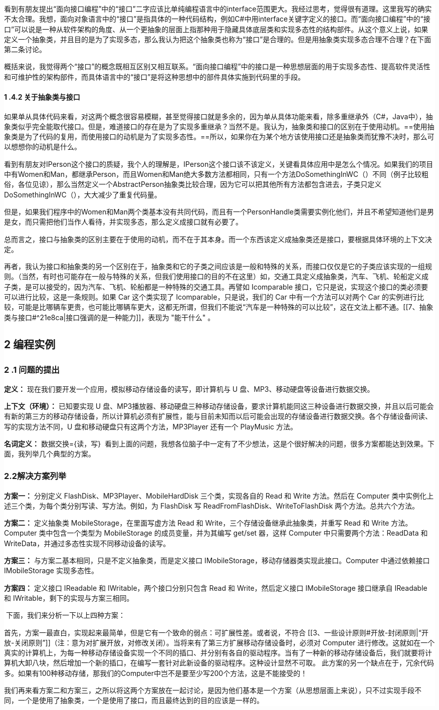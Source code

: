 看到有朋友提出“面向接口编程”中的“接口”二字应该比单纯编程语言中的interface范围更大。我经过思考，觉得很有道理。这里我写的确实不太合理。我想，面向对象语言中的“接口”是指具体的一种代码结构，例如C#中用interface关键字定义的接口。而“面向接口编程”中的“接口”可以说是一种从软件架构的角度、从一个更抽象的层面上指那种用于隐藏具体底层类和实现多态性的结构部件。从这个意义上说，如果定义一个抽象类，并且目的是为了实现多态，那么我认为把这个抽象类也称为“接口”是合理的。但是用抽象类实现多态合理不合理？在下面第二条讨论。

概括来说，我觉得两个“接口”的概念既相互区别又相互联系。“面向接口编程”中的接口是一种思想层面的用于实现多态性、提高软件灵活性和可维护性的架构部件，而具体语言中的“接口”是将这种思想中的部件具体实施到代码里的手段。

#### 1 .4.2 关于抽象类与接口
如果单从具体代码来看，对这两个概念很容易模糊，甚至觉得接口就是多余的，因为单从具体功能来看，除多重继承外（C#，Java中），抽象类似乎完全能取代接口。但是，难道接口的存在是为了实现多重继承？当然不是。我认为，抽象类和接口的区别在于使用动机。==使用抽象类是为了代码的复用，而使用接口的动机是为了实现多态性。==所以，如果你在为某个地方该使用接口还是抽象类而犹豫不决时，那么可以想想你的动机是什么。

看到有朋友对IPerson这个接口的质疑，我个人的理解是，IPerson这个接口该不该定义，关键看具体应用中是怎么个情况。如果我们的项目中有Women和Man，都继承Person，而且Women和Man绝大多数方法都相同，只有一个方法DoSomethingInWC（）不同（例子比较粗俗，各位见谅），那么当然定义一个AbstractPerson抽象类比较合理，因为它可以把其他所有方法都包含进去，子类只定义DoSomethingInWC（），大大减少了重复代码量。

但是，如果我们程序中的Women和Man两个类基本没有共同代码，而且有一个PersonHandle类需要实例化他们，并且不希望知道他们是男是女，而只需把他们当作人看待，并实现多态，那么定义成接口就有必要了。

总而言之，接口与抽象类的区别主要在于使用的动机，而不在于其本身。而一个东西该定义成抽象类还是接口，要根据具体环境的上下文决定。

再者，我认为接口和抽象类的另一个区别在于，抽象类和它的子类之间应该是一般和特殊的关系，而接口仅仅是它的子类应该实现的一组规则。（当然，有时也可能存在一般与特殊的关系，但我们使用接口的目的不在这里）如，交通工具定义成抽象类，汽车、飞机、轮船定义成子类，是可以接受的，因为汽车、飞机、轮船都是一种特殊的交通工具。再譬如 Icomparable 接口，它只是说，实现这个接口的类必须要可以进行比较，这是一条规则。如果 Car 这个类实现了 Icomparable，只是说，我们的 Car 中有一个方法可以对两个 Car 的实例进行比较，可能是比哪辆车更贵，也可能比哪辆车更大，这都无所谓，但我们不能说“汽车是一种特殊的可以比较”，这在文法上都不通。[[7、抽象类与接口#^21e8ca|接口强调的是一种能力]]，表现为  "能干什么" 。

## 2 编程实例
### 2 .1 问题的提出
**定义：** 现在我们要开发一个应用，模拟移动存储设备的读写，即计算机与 U 盘、MP3、移动硬盘等设备进行数据交换。

**上下文（环境）：** 已知要实现 U 盘、MP3播放器、移动硬盘三种移动存储设备，要求计算机能同这三种设备进行数据交换，并且以后可能会有新的第三方的移动存储设备，所以计算机必须有扩展性，能与目前未知而以后可能会出现的存储设备进行数据交换。各个存储设备间读、写的实现方法不同，U 盘和移动硬盘只有这两个方法，MP3Player 还有一个 PlayMusic 方法。

**名词定义：** 数据交换={读，写}
 看到上面的问题，我想各位脑子中一定有了不少想法，这是个很好解决的问题，很多方案都能达到效果。下面，我列举几个典型的方案。
### 2.2解决方案列举 
**方案一：** 分别定义 FlashDisk、MP3Player、MobileHardDisk 三个类，实现各自的 Read 和 Write 方法。然后在 Computer 类中实例化上述三个类，为每个类分别写读、写方法。例如，为 FlashDisk 写 ReadFromFlashDisk、WriteToFlashDisk 两个方法。总共六个方法。

**方案二：** 定义抽象类 MobileStorage，在里面写虚方法 Read 和 Write，三个存储设备继承此抽象类，并重写 Read 和 Write 方法。Computer 类中包含一个类型为 MobileStorage 的成员变量，并为其编写 get/set 器，这样 Computer 中只需要两个方法：ReadData 和 WriteData，并通过多态性实现不同移动设备的读写。

**方案三：** 与方案二基本相同，只是不定义抽象类，而是定义接口 IMobileStorage，移动存储器类实现此接口。Computer 中通过依赖接口 IMobileStorage 实现多态性。

**方案四：** 定义接口 IReadable 和 IWritable，两个接口分别只包含 Read 和 Write，然后定义接口 IMobileStorage 接口继承自 IReadable 和 IWritable，剩下的实现与方案三相同。

 下面，我们来分析一下以上四种方案：

首先，方案一最直白，实现起来最简单，但是它有一个致命的弱点：可扩展性差。或者说，不符合 [[3、一些设计原则#开放-封闭原则|“开放-关闭原则”]]（注：意为对扩展开放，对修改关闭）。当将来有了第三方扩展移动存储设备时，必须对 Computer 进行修改。这就如在一个真实的计算机上，为每一种移动存储设备实现一个不同的插口、并分别有各自的驱动程序。当有了一种新的移动存储设备后，我们就要将计算机大卸八块，然后增加一个新的插口，在编写一套针对此新设备的驱动程序。这种设计显然不可取。
此方案的另一个缺点在于，冗余代码多。如果有100种移动存储，那我们的Computer中岂不是要至少写200个方法，这是不能接受的！

我们再来看方案二和方案三，之所以将这两个方案放在一起讨论，是因为他们基本是一个方案（从思想层面上来说），只不过实现手段不同，一个是使用了抽象类，一个是使用了接口，而且最终达到的目的应该是一样的。
